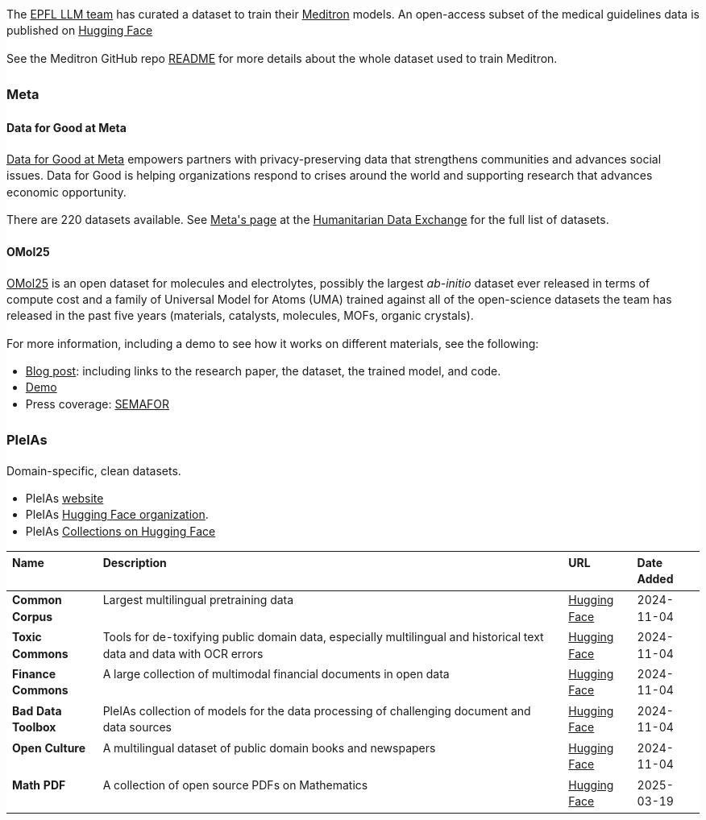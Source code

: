 The [EPFL LLM team](https://huggingface.co/epfl-llm) has curated a dataset to train their [Meditron](https://github.com/epfLLM/meditron) models. An open-access subset of the medical guidelines data is published on [Hugging Face](https://huggingface.co/datasets/epfl-llm/guidelines)

See the Meditron GitHub repo [README](https://github.com/epfLLM/meditron?tab=readme-ov-file#medical-training-data) for more details about the whole dataset used to train Meditron.

### Meta

#### Data for Good at Meta

[Data for Good at Meta](https://dataforgood.facebook.com/dfg/) empowers partners with privacy-preserving data that strengthens communities and advances social issues. Data for Good is helping organizations respond to crises around the world and supporting research that advances economic opportunity.

There are 220 datasets available. See [Meta's page](https://data.humdata.org/organization/meta) at the [Humanitarian Data Exchange](https://data.humdata.org/) for the full list of datasets.

#### OMol25

[OMol25](https://huggingface.co/facebook/OMol25) is an open dataset for molecules and electrolytes, possibly the largest _ab-initio_ dataset ever released in terms of compute cost and a family of Universal Model for Atoms (UMA) trained against all of the open-science datasets the team has released in the past five years (materials, catalysts, molecules, MOFs, organic crystals).

For more information, including a demo to see how it works on different materials, see the following:

* [Blog post](https://ai.meta.com/blog/meta-fair-science-new-open-source-releases/): including links to the research paper, the dataset, the trained model, and code.
* [Demo](https://facebook-fairchem-uma-demo.hf.space/)
* Press coverage: [SEMAFOR](https://www.semafor.com/article/05/14/2025/meta-releases-new-data-set-ai-model-aimed-at-speeding-up-scientific-research)

### PleIAs

Domain-specific, clean datasets. 

* PleIAs [website](https://pleias.fr)
* PleIAs [Hugging Face organization](https://huggingface.co/PleIAs).
* PleIAs [Collections on Hugging Face](https://huggingface.co/collections/PleIAs)

| Name             | Description     |  URL     | Date Added |
| :--------------- | :-------------- | :------- | :--------- |
| **Common Corpus** | Largest multilingual pretraining data | [Hugging Face](https://huggingface.co/collections/PleIAs/common-corpus-6734e0f67ac3f35e44075f93) | 2024-11-04 |
| **Toxic Commons** | Tools for de-toxifying public domain data, especially multilingual and historical text data and data with OCR errors | [Hugging Face](https://huggingface.co/collections/PleIAs/toxic-commons-672243e8ce64b6759e79b6dc) | 2024-11-04 |
| **Finance Commons** | A large collection of multimodal financial documents in open data | [Hugging Face](https://huggingface.co/collections/PleIAs/finance-commons-66925e1095c7fa6e6828e26c) | 2024-11-04 |
| **Bad Data Toolbox** | PleIAs collection of models for the data processing of challenging document and data sources | [Hugging Face](https://huggingface.co/collections/PleIAs/bad-data-toolbox-66981c2d0df662459252844e) | 2024-11-04 |
| **Open Culture** | A multilingual dataset of public domain books and newspapers | [Hugging Face](https://huggingface.co/collections/PleIAs/openculture-65d46e3ea3980fdcd66a5613) | 2024-11-04 |
| **Math PDF** | A collection of open source PDFs on Mathematics | [Hugging Face](https://huggingface.co/datasets/PleIAs/Math-PDF) | 2025-03-19 |
